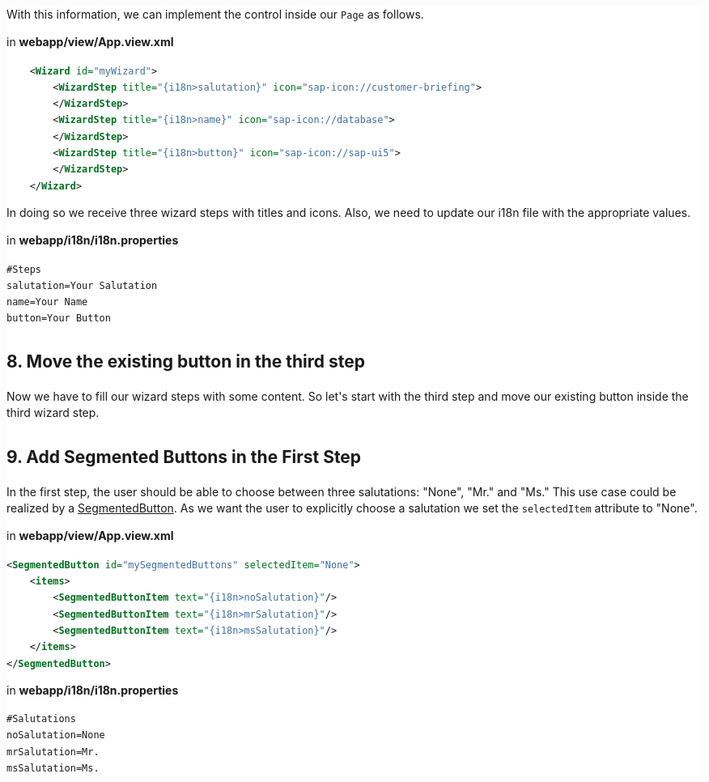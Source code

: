 With this information, we can implement the control inside our ```Page``` as follows.

in **webapp/view/App.view.xml**

```XML
    <Wizard id="myWizard">
        <WizardStep title="{i18n>salutation}" icon="sap-icon://customer-briefing">
        </WizardStep>
        <WizardStep title="{i18n>name}" icon="sap-icon://database">
        </WizardStep>
        <WizardStep title="{i18n>button}" icon="sap-icon://sap-ui5">
        </WizardStep>
    </Wizard>
```

In doing so we receive three wizard steps with titles and icons. Also, we need to update our i18n file with the appropriate values.

in **webapp/i18n/i18n.properties**

```XML
#Steps
salutation=Your Salutation
name=Your Name
button=Your Button
```

## 8. Move the existing button in the third step

Now we have to fill our wizard steps with some content. So let's start with the third step and move our existing button inside the third wizard step.

## 9. Add Segmented Buttons in the First Step

In the first step, the user should be able to choose between three salutations: "None", "Mr." and "Ms."
This use case could be realized by a [SegmentedButton](https://openui5.hana.ondemand.com/api/sap.m.SegmentedButton). As we want the user to explicitly choose a salutation we set the ```selectedItem``` attribute to "None".

in **webapp/view/App.view.xml**

```XML
<SegmentedButton id="mySegmentedButtons" selectedItem="None">
    <items>
        <SegmentedButtonItem text="{i18n>noSalutation}"/>
        <SegmentedButtonItem text="{i18n>mrSalutation}"/>
        <SegmentedButtonItem text="{i18n>msSalutation}"/>
    </items>
</SegmentedButton>
```

in **webapp/i18n/i18n.properties**

```XML
#Salutations
noSalutation=None
mrSalutation=Mr.
msSalutation=Ms.
```
